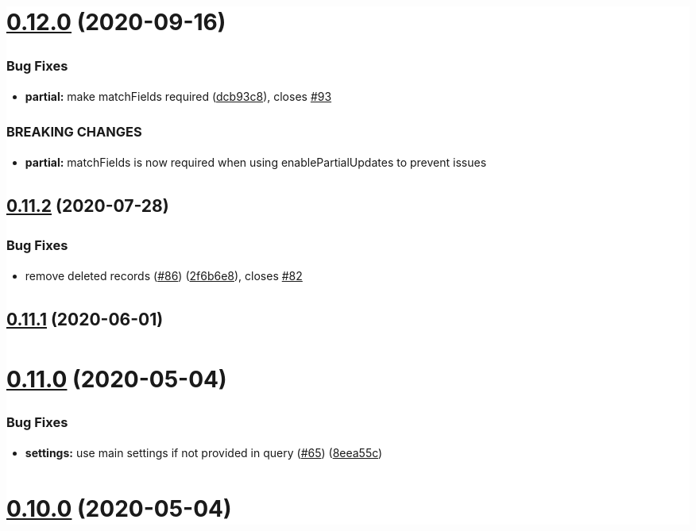 

<a name="0.12.0"></a>
# [0.12.0](https://github.com/algolia/gatsby-plugin-algolia/compare/v0.11.2...v0.12.0) (2020-09-16)


### Bug Fixes

* **partial:** make matchFields required ([dcb93c8](https://github.com/algolia/gatsby-plugin-algolia/commit/dcb93c8)), closes [#93](https://github.com/algolia/gatsby-plugin-algolia/issues/93)


### BREAKING CHANGES

* **partial:** matchFields is now required when using enablePartialUpdates to prevent issues



<a name="0.11.2"></a>
## [0.11.2](https://github.com/algolia/gatsby-plugin-algolia/compare/v0.11.1...v0.11.2) (2020-07-28)


### Bug Fixes

* remove deleted records ([#86](https://github.com/algolia/gatsby-plugin-algolia/issues/86)) ([2f6b6e8](https://github.com/algolia/gatsby-plugin-algolia/commit/2f6b6e8)), closes [#82](https://github.com/algolia/gatsby-plugin-algolia/issues/82)



<a name="0.11.1"></a>
## [0.11.1](https://github.com/algolia/gatsby-plugin-algolia/compare/v0.11.0...v0.11.1) (2020-06-01)



<a name="0.11.0"></a>
# [0.11.0](https://github.com/algolia/gatsby-plugin-algolia/compare/v0.10.0...v0.11.0) (2020-05-04)


### Bug Fixes

* **settings:** use main settings if not provided in query ([#65](https://github.com/algolia/gatsby-plugin-algolia/issues/65)) ([8eea55c](https://github.com/algolia/gatsby-plugin-algolia/commit/8eea55c))



<a name="0.10.0"></a>
# [0.10.0](https://github.com/algolia/gatsby-plugin-algolia/compare/v0.9.0...v0.10.0) (2020-05-04)
